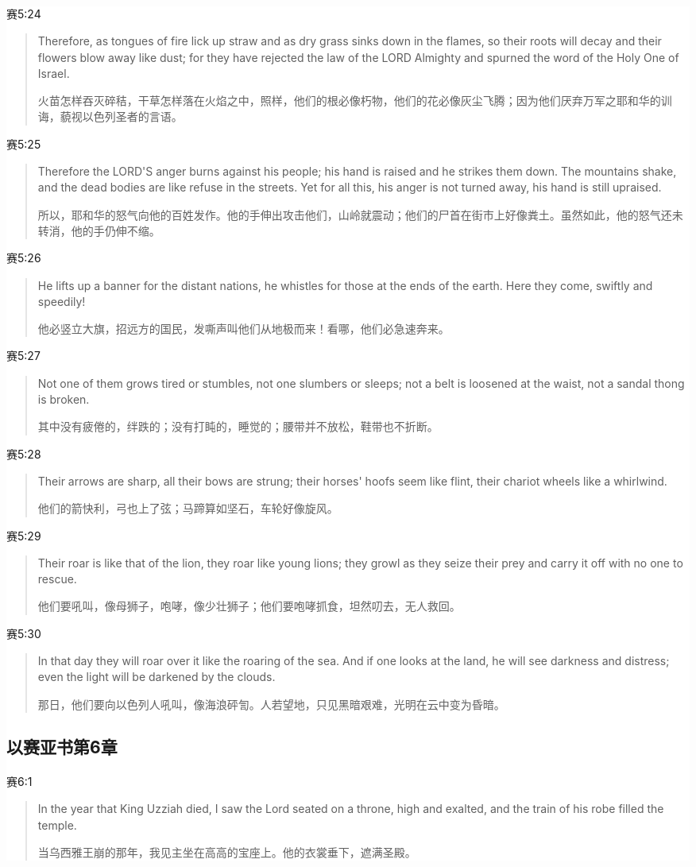 
赛5:24
> Therefore, as tongues of fire lick up straw and as dry grass sinks down in the flames, so their roots will decay and their flowers blow away like dust; for they have rejected the law of the LORD Almighty and spurned the word of the Holy One of Israel.
>
> 火苗怎样吞灭碎秸，干草怎样落在火焰之中，照样，他们的根必像朽物，他们的花必像灰尘飞腾；因为他们厌弃万军之耶和华的训诲，藐视以色列圣者的言语。


赛5:25
> Therefore the LORD'S anger burns against his people; his hand is raised and he strikes them down. The mountains shake, and the dead bodies are like refuse in the streets. Yet for all this, his anger is not turned away, his hand is still upraised.
>
> 所以，耶和华的怒气向他的百姓发作。他的手伸出攻击他们，山岭就震动；他们的尸首在街市上好像粪土。虽然如此，他的怒气还未转消，他的手仍伸不缩。


赛5:26
> He lifts up a banner for the distant nations, he whistles for those at the ends of the earth. Here they come, swiftly and speedily!
>
> 他必竖立大旗，招远方的国民，发嘶声叫他们从地极而来！看哪，他们必急速奔来。


赛5:27
> Not one of them grows tired or stumbles, not one slumbers or sleeps; not a belt is loosened at the waist, not a sandal thong is broken.
>
> 其中没有疲倦的，绊跌的；没有打盹的，睡觉的；腰带并不放松，鞋带也不折断。


赛5:28
> Their arrows are sharp, all their bows are strung; their horses' hoofs seem like flint, their chariot wheels like a whirlwind.
>
> 他们的箭快利，弓也上了弦；马蹄算如坚石，车轮好像旋风。


赛5:29
> Their roar is like that of the lion, they roar like young lions; they growl as they seize their prey and carry it off with no one to rescue.
>
> 他们要吼叫，像母狮子，咆哮，像少壮狮子；他们要咆哮抓食，坦然叨去，无人救回。


赛5:30
> In that day they will roar over it like the roaring of the sea. And if one looks at the land, he will see darkness and distress; even the light will be darkened by the clouds.
>
> 那日，他们要向以色列人吼叫，像海浪砰訇。人若望地，只见黑暗艰难，光明在云中变为昏暗。


## 以赛亚书第6章
赛6:1
> In the year that King Uzziah died, I saw the Lord seated on a throne, high and exalted, and the train of his robe filled the temple.
>
> 当乌西雅王崩的那年，我见主坐在高高的宝座上。他的衣裳垂下，遮满圣殿。

